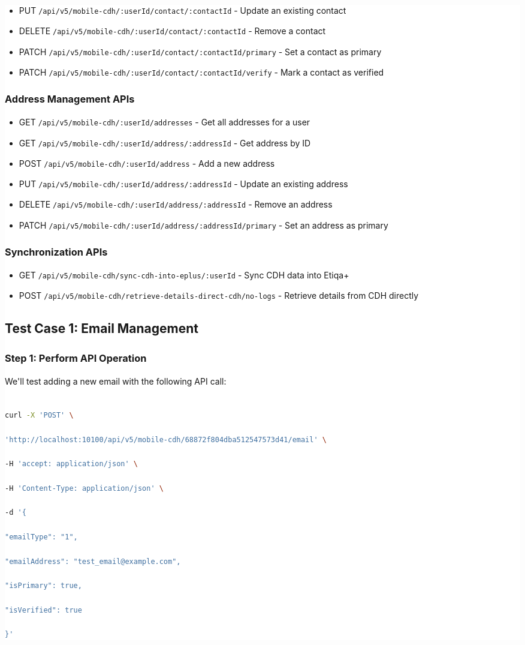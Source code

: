 - PUT `/api/v5/mobile-cdh/:userId/contact/:contactId` - Update an existing contact

- DELETE `/api/v5/mobile-cdh/:userId/contact/:contactId` - Remove a contact

- PATCH `/api/v5/mobile-cdh/:userId/contact/:contactId/primary` - Set a contact as primary

- PATCH `/api/v5/mobile-cdh/:userId/contact/:contactId/verify` - Mark a contact as verified

  

### Address Management APIs

- GET `/api/v5/mobile-cdh/:userId/addresses` - Get all addresses for a user

- GET `/api/v5/mobile-cdh/:userId/address/:addressId` - Get address by ID

- POST `/api/v5/mobile-cdh/:userId/address` - Add a new address

- PUT `/api/v5/mobile-cdh/:userId/address/:addressId` - Update an existing address

- DELETE `/api/v5/mobile-cdh/:userId/address/:addressId` - Remove an address

- PATCH `/api/v5/mobile-cdh/:userId/address/:addressId/primary` - Set an address as primary

  

### Synchronization APIs

- GET `/api/v5/mobile-cdh/sync-cdh-into-eplus/:userId` - Sync CDH data into Etiqa+

- POST `/api/v5/mobile-cdh/retrieve-details-direct-cdh/no-logs` - Retrieve details from CDH directly

  

## Test Case 1: Email Management

  

### Step 1: Perform API Operation

We'll test adding a new email with the following API call:

  

```bash

curl -X 'POST' \

'http://localhost:10100/api/v5/mobile-cdh/68872f804dba512547573d41/email' \

-H 'accept: application/json' \

-H 'Content-Type: application/json' \

-d '{

"emailType": "1",

"emailAddress": "test_email@example.com",

"isPrimary": true,

"isVerified": true

}'

```
